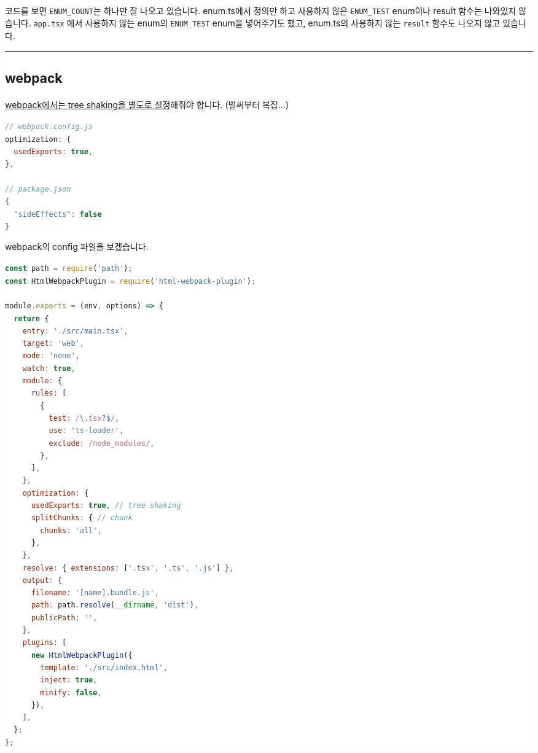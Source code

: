 코드를 보면 `ENUM_COUNT`는 하나만 잘 나오고 있습니다. enum.ts에서 정의만 하고 사용하지 않은 `ENUM_TEST` enum이나 result 함수는 나와있지 않습니다.
`app.tsx` 에서 사용하지 않는 enum의 `ENUM_TEST` enum을 넣어주기도 했고, enum.ts의 사용하지 않는 `result` 함수도 나오지 않고 있습니다.

---

## webpack
[webpack에서는 tree shaking을 별도로 설정](https://webpack.js.org/guides/tree-shaking)해줘야 합니다. (벌써부터 복잡...)

```js
// webpack.config.js
optimization: {
  usedExports: true,
},

// package.json
{
  "sideEffects": false
}
 ```

webpack의 config 파일을 보겠습니다.

```js
const path = require('path');
const HtmlWebpackPlugin = require('html-webpack-plugin');

module.exports = (env, options) => {
  return {
    entry: './src/main.tsx',
    target: 'web',
    mode: 'none',
    watch: true,
    module: {
      rules: [
        {
          test: /\.tsx?$/,
          use: 'ts-loader',
          exclude: /node_modules/,
        },
      ],
    },
    optimization: {
      usedExports: true, // tree shaking
      splitChunks: { // chunk
        chunks: 'all',
      },
    },
    resolve: { extensions: ['.tsx', '.ts', '.js'] },
    output: {
      filename: '[name].bundle.js',
      path: path.resolve(__dirname, 'dist'),
      publicPath: '',
    },
    plugins: [
      new HtmlWebpackPlugin({
        template: './src/index.html',
        inject: true,
        minify: false,
      }),
    ],
  };
};
```
